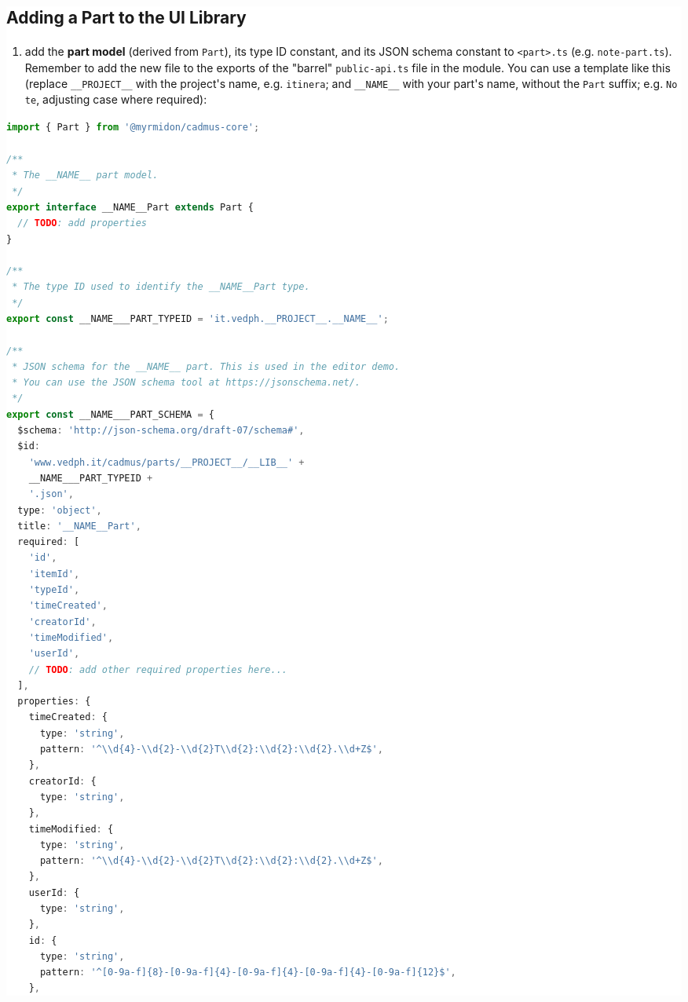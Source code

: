 ## Adding a Part to the UI Library

1. add the **part model** (derived from `Part`), its type ID constant, and its JSON schema constant to `<part>.ts` (e.g. `note-part.ts`). Remember to add the new file to the exports of the "barrel" `public-api.ts` file in the module. You can use a template like this (replace `__PROJECT__` with the project's name, e.g. `itinera`; and `__NAME__` with your part's name, without the `Part` suffix; e.g. `Note`, adjusting case where required):

```ts
import { Part } from '@myrmidon/cadmus-core';

/**
 * The __NAME__ part model.
 */
export interface __NAME__Part extends Part {
  // TODO: add properties
}

/**
 * The type ID used to identify the __NAME__Part type.
 */
export const __NAME___PART_TYPEID = 'it.vedph.__PROJECT__.__NAME__';

/**
 * JSON schema for the __NAME__ part. This is used in the editor demo.
 * You can use the JSON schema tool at https://jsonschema.net/.
 */
export const __NAME___PART_SCHEMA = {
  $schema: 'http://json-schema.org/draft-07/schema#',
  $id:
    'www.vedph.it/cadmus/parts/__PROJECT__/__LIB__' +
    __NAME___PART_TYPEID +
    '.json',
  type: 'object',
  title: '__NAME__Part',
  required: [
    'id',
    'itemId',
    'typeId',
    'timeCreated',
    'creatorId',
    'timeModified',
    'userId',
    // TODO: add other required properties here...
  ],
  properties: {
    timeCreated: {
      type: 'string',
      pattern: '^\\d{4}-\\d{2}-\\d{2}T\\d{2}:\\d{2}:\\d{2}.\\d+Z$',
    },
    creatorId: {
      type: 'string',
    },
    timeModified: {
      type: 'string',
      pattern: '^\\d{4}-\\d{2}-\\d{2}T\\d{2}:\\d{2}:\\d{2}.\\d+Z$',
    },
    userId: {
      type: 'string',
    },
    id: {
      type: 'string',
      pattern: '^[0-9a-f]{8}-[0-9a-f]{4}-[0-9a-f]{4}-[0-9a-f]{4}-[0-9a-f]{12}$',
    },
```

  [PERSON_PART_TYPEID]: {